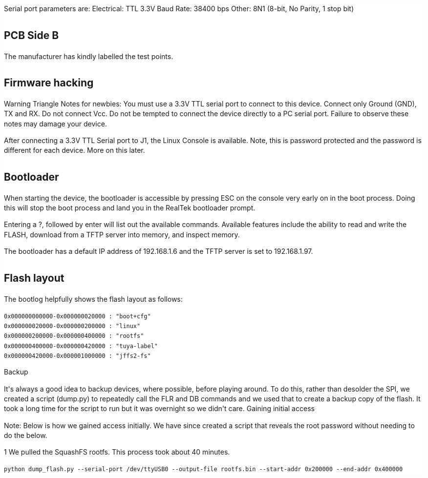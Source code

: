 Serial port parameters are:
    Electrical: TTL 3.3V
    Baud Rate: 38400 bps
    Other: 8N1 (8-bit, No Parity, 1 stop bit)

## PCB Side B

The manufacturer has kindly labelled the test points.

## Firmware hacking

Warning Triangle Notes for newbies: You must use a 3.3V TTL serial port to connect to this device. Connect only Ground (GND), TX and RX. Do not connect Vcc. Do not be tempted to connect the device directly to a PC serial port. Failure to observe these notes may damage your device.

After connecting a 3.3V TTL Serial port to J1, the Linux Console is available. Note, this is password protected and the password is different for each device. More on this later.

## Bootloader

When starting the device, the bootloader is accessible by pressing ESC on the console very early on in the boot process. Doing this will stop the boot process and land you in the RealTek bootloader prompt.

Entering a ?, followed by enter will list out the available commands. Available features include the ability to read and write the FLASH, download from a TFTP server into memory, and inspect memory.

The bootloader has a default IP address of 192.168.1.6 and the TFTP server is set to 192.168.1.97.

## Flash layout

The bootlog helpfully shows the flash layout as follows:

```
0x000000000000-0x000000020000 : "boot+cfg"
0x000000020000-0x000000200000 : "linux"
0x000000200000-0x000000400000 : "rootfs"
0x000000400000-0x000000420000 : "tuya-label"
0x000000420000-0x000001000000 : "jffs2-fs"
```

Backup

It's always a good idea to backup devices, where possible, before playing around. To do this, rather than desolder the SPI, we created a script (dump.py) to repeatedly call the FLR and DB commands and we used that to create a backup copy of the flash. It took a long time for the script to run but it was overnight so we didn't care.
Gaining initial access

Note: Below is how we gained access initially. We have since created a script that reveals the root password without needing to do the below.

1 We pulled the SquashFS rootfs. This process took about 40 minutes.

```
python dump_flash.py --serial-port /dev/ttyUSB0 --output-file rootfs.bin --start-addr 0x200000 --end-addr 0x400000
```
